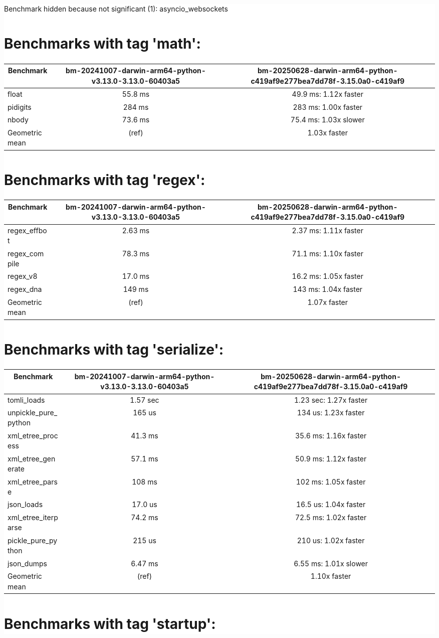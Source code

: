 Benchmark hidden because not significant (1): asyncio_websockets

Benchmarks with tag 'math':
===========================

| Benchmark      | bm-20241007-darwin-arm64-python-v3.13.0-3.13.0-60403a5 | bm-20250628-darwin-arm64-python-c419af9e277bea7dd78f-3.15.0a0-c419af9 |
|----------------|:------------------------------------------------------:|:---------------------------------------------------------------------:|
| float          | 55.8 ms                                                | 49.9 ms: 1.12x faster                                                 |
| pidigits       | 284 ms                                                 | 283 ms: 1.00x faster                                                  |
| nbody          | 73.6 ms                                                | 75.4 ms: 1.03x slower                                                 |
| Geometric mean | (ref)                                                  | 1.03x faster                                                          |

Benchmarks with tag 'regex':
============================

| Benchmark      | bm-20241007-darwin-arm64-python-v3.13.0-3.13.0-60403a5 | bm-20250628-darwin-arm64-python-c419af9e277bea7dd78f-3.15.0a0-c419af9 |
|----------------|:------------------------------------------------------:|:---------------------------------------------------------------------:|
| regex_effbot   | 2.63 ms                                                | 2.37 ms: 1.11x faster                                                 |
| regex_compile  | 78.3 ms                                                | 71.1 ms: 1.10x faster                                                 |
| regex_v8       | 17.0 ms                                                | 16.2 ms: 1.05x faster                                                 |
| regex_dna      | 149 ms                                                 | 143 ms: 1.04x faster                                                  |
| Geometric mean | (ref)                                                  | 1.07x faster                                                          |

Benchmarks with tag 'serialize':
================================

| Benchmark            | bm-20241007-darwin-arm64-python-v3.13.0-3.13.0-60403a5 | bm-20250628-darwin-arm64-python-c419af9e277bea7dd78f-3.15.0a0-c419af9 |
|----------------------|:------------------------------------------------------:|:---------------------------------------------------------------------:|
| tomli_loads          | 1.57 sec                                               | 1.23 sec: 1.27x faster                                                |
| unpickle_pure_python | 165 us                                                 | 134 us: 1.23x faster                                                  |
| xml_etree_process    | 41.3 ms                                                | 35.6 ms: 1.16x faster                                                 |
| xml_etree_generate   | 57.1 ms                                                | 50.9 ms: 1.12x faster                                                 |
| xml_etree_parse      | 108 ms                                                 | 102 ms: 1.05x faster                                                  |
| json_loads           | 17.0 us                                                | 16.5 us: 1.04x faster                                                 |
| xml_etree_iterparse  | 74.2 ms                                                | 72.5 ms: 1.02x faster                                                 |
| pickle_pure_python   | 215 us                                                 | 210 us: 1.02x faster                                                  |
| json_dumps           | 6.47 ms                                                | 6.55 ms: 1.01x slower                                                 |
| Geometric mean       | (ref)                                                  | 1.10x faster                                                          |

Benchmarks with tag 'startup':
==============================
